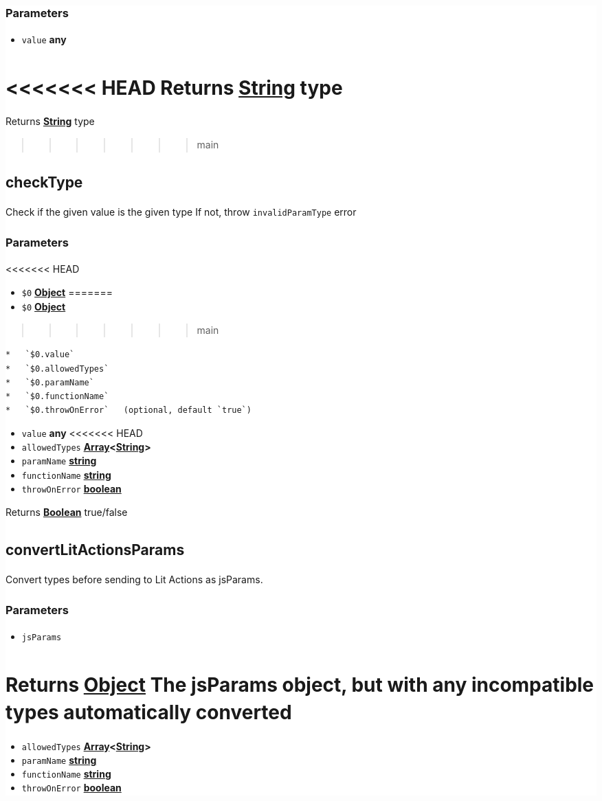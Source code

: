 ### Parameters

*   `value` **any** 

<<<<<<< HEAD
Returns **[String][147]** type
=======
Returns **[String][135]** type
>>>>>>> main

## checkType

Check if the given value is the given type
If not, throw `invalidParamType` error

### Parameters

<<<<<<< HEAD
*   `$0` **[Object][144]** 
=======
*   `$0` **[Object][130]** 
>>>>>>> main

    *   `$0.value`  
    *   `$0.allowedTypes`  
    *   `$0.paramName`  
    *   `$0.functionName`  
    *   `$0.throwOnError`   (optional, default `true`)
*   `value` **any** 
<<<<<<< HEAD
*   `allowedTypes` **[Array][149]<[String][147]>** 
*   `paramName` **[string][147]** 
*   `functionName` **[string][147]** 
*   `throwOnError` **[boolean][145]** 

Returns **[Boolean][145]** true/false

## convertLitActionsParams

Convert types before sending to Lit Actions as jsParams.

### Parameters

*   `jsParams`  

Returns **[Object][144]** The jsParams object, but with any incompatible types automatically converted
=======
*   `allowedTypes` **[Array][133]<[String][135]>** 
*   `paramName` **[string][135]** 
*   `functionName` **[string][135]** 
*   `throwOnError` **[boolean][131]** 


[1]: #welcome
[2]: #litnodeclient
[3]: #parameters
[4]: #signpkptransaction
[5]: #parameters-1
[6]: #sendpkptransaction
[7]: #parameters-2
[8]: #executejs
[9]: #parameters-3
[10]: #signsessionkey
[11]: #parameters-4
[12]: #getsignedchaindatatoken
[13]: #parameters-5
[14]: #getsignedtoken
[15]: #parameters-6
[16]: #savesigningcondition
[17]: #parameters-7
[18]: #getencryptionkey
[19]: #parameters-8
[20]: #saveencryptionkey
[21]: #parameters-9
[22]: #signwithecdsa
[23]: #parameters-10
[24]: #validate_and_sign_ecdsa
[25]: #parameters-11
[26]: #getsessionsigs
[27]: #parameters-12
[28]: #connect
[29]: #static-content---encryption-and-decryption-utilities
[30]: #encryptstring
[31]: #parameters-13
[32]: #decryptstring
[33]: #parameters-14
[34]: #encryptfile
[35]: #parameters-15
[36]: #decryptfile
[37]: #parameters-16
[38]: #zipandencryptstring
[39]: #parameters-17
[40]: #zipandencryptfiles
[41]: #parameters-18
[42]: #encryptfileandzipwithmetadata
[43]: #parameters-19
[44]: #decryptzipfilewithmetadata
[45]: #parameters-20
[46]: #encryptzip
[47]: #parameters-21
[48]: #decryptzip
[49]: #parameters-22
[50]: #decryptwithsymmetrickey
[51]: #parameters-23
[52]: #encryptwithsymmetrickey
[53]: #parameters-24
[54]: #dynamic-content---loading-content-from-a-server
[55]: #verifyjwt
[56]: #parameters-25
[57]: #authentication-signature-utilities
[58]: #checkandsignauthmessage
[59]: #parameters-26
[60]: #signandsaveauthmessage
[61]: #parameters-27
[62]: #disconnectweb3
[63]: #conversion-utilities
[64]: #blobtobase64string
[65]: #parameters-28
[66]: #base64stringtoblob
[67]: #parameters-29
[68]: #uint8arraytostring
[69]: #parameters-30
[70]: #uint8arrayfromstring
[71]: #parameters-31
[72]: #filetodataurl
[73]: #parameters-32
[74]: #other-utilities
[75]: #humanizeaccesscontrolconditions
[76]: #parameters-33
[77]: #hashunifiedaccesscontrolconditions
[78]: #parameters-34
[79]: #html-nft-utilities
[80]: #findlits
[81]: #parameters-35
[82]: #sendlit
[83]: #parameters-36
[84]: #createhtmllit
[85]: #parameters-37
[86]: #mintlit
[87]: #parameters-38
[88]: #unlocklitwithkey
[89]: #parameters-39
[90]: #togglelock
[91]: #injectvieweriframe
[92]: #parameters-40
[93]: #types
[94]: #accesscontrolcondition
[95]: #properties
[96]: #evmcontractcondition
[97]: #properties-1
[98]: #solrpccondition
[99]: #properties-2
[100]: #cosmoscondition
[101]: #properties-3
[102]: #resourceid
[103]: #properties-4
[104]: #authsig
[105]: #properties-5
[106]: #chain-info
[107]: #litchain
[108]: #properties-6
[109]: #litevmchain
[110]: #properties-7
[111]: #litsvmchain
[112]: #properties-8
[113]: #misc
[114]: #litcosmoschain
[115]: #properties-9
[116]: #lit_chains
[117]: #lit_svm_chains
[118]: #lit_cosmos_chains
[119]: #all_lit_chains
[120]: #getvartype
[121]: #parameters-41
[122]: #checktype
[123]: #parameters-42
[124]: #convertlitactionsparams
[125]: #parameters-43
[126]: #downloadfile
[127]: #parameters-44
[128]: #importsymmetrickey
[129]: #parameters-45
[130]: #generatesymmetrickey
[131]: #encryptwithpubkey
[132]: #parameters-46
[133]: #decryptwithprivkey
[134]: #parameters-47
[135]: #decimalplaces
[136]: #parameters-48
[137]: #lookupnameserviceaddress
[138]: #parameters-49
[139]: #metadataforfile
[140]: #parameters-50
[141]: #callrequest
[142]: #properties-10
[143]: https://developer.litprotocol.com/docs/SDK/intro
[144]: https://developer.mozilla.org/docs/Web/JavaScript/Reference/Global_Objects/Object
[145]: https://developer.mozilla.org/docs/Web/JavaScript/Reference/Global_Objects/Boolean
[146]: https://developer.mozilla.org/docs/Web/JavaScript/Reference/Global_Objects/Number
[147]: https://developer.mozilla.org/docs/Web/JavaScript/Reference/Global_Objects/String
[148]: #authsig
[149]: https://developer.mozilla.org/docs/Web/JavaScript/Reference/Global_Objects/Array
[150]: #callrequest
[151]: #accesscontrolcondition
[152]: #evmcontractcondition
[153]: #solrpccondition
[154]: #resourceid
[155]: https://developer.mozilla.org/docs/Web/JavaScript/Reference/Global_Objects/Uint8Array
[156]: https://developer.litprotocol.com/sdk/explanation/walletsigs/sessionsigs/#resources-you-can-request
[157]: https://developer.mozilla.org/docs/Web/JavaScript/Reference/Statements/function
[158]: https://developer.mozilla.org/docs/Web/JavaScript/Reference/Global_Objects/Promise
[159]: https://developer.mozilla.org/docs/Web/API/Blob
[160]: https://developer.mozilla.org/docs/Web/JavaScript/Reference/Global_Objects/ArrayBuffer
[161]: #litnodeclient
[162]: https://developer.litprotocol.com/docs/supportedChains
[163]: https://www.npmjs.com/package/uint8arrays
[164]: https://github.com/multiformats/multibase/blob/master/multibase.csv
[165]: https://docs.solana.com/developing/clients/jsonrpc-api
[166]: #litevmchain
[167]: #litsvmchain
[168]: #litcosmoschain
[169]: #litchain
[125]: #configure
[126]: #parameters-43
[127]: #callrequest
[128]: #properties-10
[129]: https://developer.litprotocol.com/docs/SDK/intro
[130]: https://developer.mozilla.org/docs/Web/JavaScript/Reference/Global_Objects/Object
[131]: https://developer.mozilla.org/docs/Web/JavaScript/Reference/Global_Objects/Boolean
[132]: https://developer.mozilla.org/docs/Web/JavaScript/Reference/Global_Objects/Number
[133]: https://developer.mozilla.org/docs/Web/JavaScript/Reference/Global_Objects/Array
[134]: #callrequest
[135]: https://developer.mozilla.org/docs/Web/JavaScript/Reference/Global_Objects/String
[136]: #accesscontrolcondition
[137]: #evmcontractcondition
[138]: #solrpccondition
[139]: #authsig
[140]: #resourceid
[141]: https://developer.mozilla.org/docs/Web/JavaScript/Reference/Global_Objects/Uint8Array
[142]: https://developer.mozilla.org/docs/Web/JavaScript/Reference/Global_Objects/Promise
[143]: https://developer.mozilla.org/docs/Web/API/Blob
[144]: https://developer.mozilla.org/docs/Web/JavaScript/Reference/Global_Objects/ArrayBuffer
[145]: #litnodeclient
[146]: https://developer.litprotocol.com/docs/supportedChains
[147]: https://www.npmjs.com/package/uint8arrays
[148]: https://github.com/multiformats/multibase/blob/master/multibase.csv
[149]: https://docs.solana.com/developing/clients/jsonrpc-api
[150]: #litevmchain
[151]: #litsvmchain
[152]: #litcosmoschain
[153]: #litchain